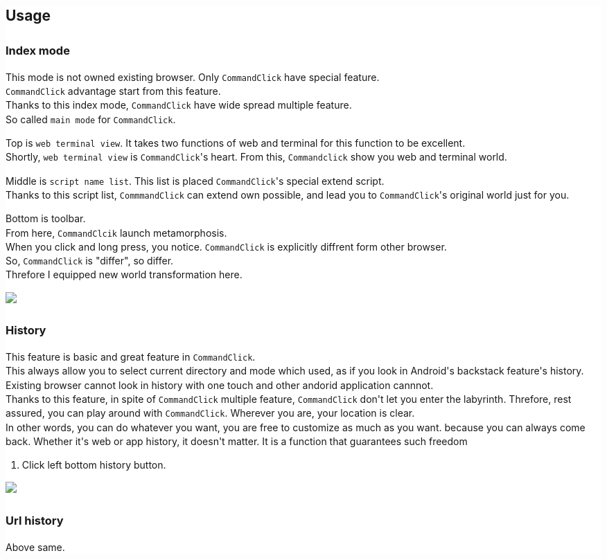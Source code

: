 

Usage
-----

### Index mode

This mode is not owned existing browser. Only `CommandClick` have special feature.   
`CommandClick` advantage start from this feature.  
Thanks to this index mode, `CommandClick` have wide spread multiple feature.  
So called `main mode` for `CommandClick`. 
      
Top is `web terminal view`. It takes two functions of web and terminal for this function to be excellent.  
Shortly, `web terminal view` is `CommandClick`'s heart. From this, `Commandclick` show you web and terminal world.  
    
Middle is `script name list`. This list is placed `CommandClick`'s special extend script.  
Thanks to this script list, `CommmandClick` can extend own possible, and lead you to `CommandClick`'s original world just for you.  
    
Bottom is toolbar.  
From here, `CommandClcik` launch metamorphosis.  
When you click and long press, you notice. `CommandClick` is explicitly diffrent form other browser.  
So, `CommandClick` is "differ", so differ.  
Threfore I equipped new world transformation here.    
  
  
<img src="https://github.com/puutaro/CommandClick/assets/55217593/12ebcad4-b447-4c5f-ad4c-3ad1a685d606" width="600">  



### History

This feature is basic and great feature in `CommandClick`.   
This always allow you to select current directory and mode which used, as if you look in Android's backstack feature's history.  
Existing browser cannot look in history with one touch and other andorid application cannnot.  
Thanks to this feature, in spite of `CommandClick` multiple feature, `CommandClick` don't let you enter the labyrinth.
Threfore, rest assured, you can play around with `CommandClick`. Wherever you are, your location is clear.  
In other words, you can do whatever you want, you are free to customize as much as you want. because you can always come back.
Whether it's web or app history, it doesn't matter. It is a function that guarantees such freedom　　


1. Click left bottom history button.

<img src="https://github.com/puutaro/CommandClick/assets/55217593/3814775f-0eaf-4163-8e14-3d358b7dff4e" width="400">  

### Url history

Above same.
